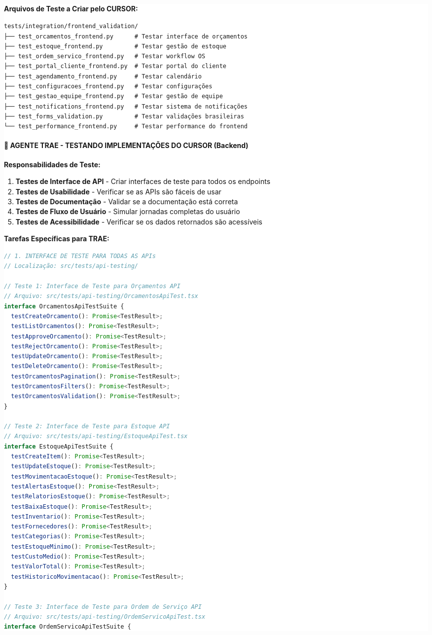 **Arquivos de Teste a Criar pelo CURSOR:**
```
tests/integration/frontend_validation/
├── test_orcamentos_frontend.py      # Testar interface de orçamentos
├── test_estoque_frontend.py         # Testar gestão de estoque
├── test_ordem_servico_frontend.py   # Testar workflow OS
├── test_portal_cliente_frontend.py  # Testar portal do cliente
├── test_agendamento_frontend.py     # Testar calendário
├── test_configuracoes_frontend.py   # Testar configurações
├── test_gestao_equipe_frontend.py   # Testar gestão de equipe
├── test_notifications_frontend.py   # Testar sistema de notificações
├── test_forms_validation.py         # Testar validações brasileiras
└── test_performance_frontend.py     # Testar performance do frontend
```

#### **🎨 AGENTE TRAE - TESTANDO IMPLEMENTAÇÕES DO CURSOR (Backend)**

**Responsabilidades de Teste:**
1. **Testes de Interface de API** - Criar interfaces de teste para todos os endpoints
2. **Testes de Usabilidade** - Verificar se as APIs são fáceis de usar
3. **Testes de Documentação** - Validar se a documentação está correta
4. **Testes de Fluxo de Usuário** - Simular jornadas completas do usuário
5. **Testes de Acessibilidade** - Verificar se os dados retornados são acessíveis

**Tarefas Específicas para TRAE:**

```typescript
// 1. INTERFACE DE TESTE PARA TODAS AS APIs
// Localização: src/tests/api-testing/

// Teste 1: Interface de Teste para Orçamentos API
// Arquivo: src/tests/api-testing/OrcamentosApiTest.tsx
interface OrcamentosApiTestSuite {
  testCreateOrcamento(): Promise<TestResult>;
  testListOrcamentos(): Promise<TestResult>;
  testApproveOrcamento(): Promise<TestResult>;
  testRejectOrcamento(): Promise<TestResult>;
  testUpdateOrcamento(): Promise<TestResult>;
  testDeleteOrcamento(): Promise<TestResult>;
  testOrcamentosPagination(): Promise<TestResult>;
  testOrcamentosFilters(): Promise<TestResult>;
  testOrcamentosValidation(): Promise<TestResult>;
}

// Teste 2: Interface de Teste para Estoque API
// Arquivo: src/tests/api-testing/EstoqueApiTest.tsx
interface EstoqueApiTestSuite {
  testCreateItem(): Promise<TestResult>;
  testUpdateEstoque(): Promise<TestResult>;
  testMovimentacaoEstoque(): Promise<TestResult>;
  testAlertasEstoque(): Promise<TestResult>;
  testRelatoriosEstoque(): Promise<TestResult>;
  testBaixaEstoque(): Promise<TestResult>;
  testInventario(): Promise<TestResult>;
  testFornecedores(): Promise<TestResult>;
  testCategorias(): Promise<TestResult>;
  testEstoqueMinimo(): Promise<TestResult>;
  testCustoMedio(): Promise<TestResult>;
  testValorTotal(): Promise<TestResult>;
  testHistoricoMovimentacao(): Promise<TestResult>;
}

// Teste 3: Interface de Teste para Ordem de Serviço API
// Arquivo: src/tests/api-testing/OrdemServicoApiTest.tsx
interface OrdemServicoApiTestSuite {
```